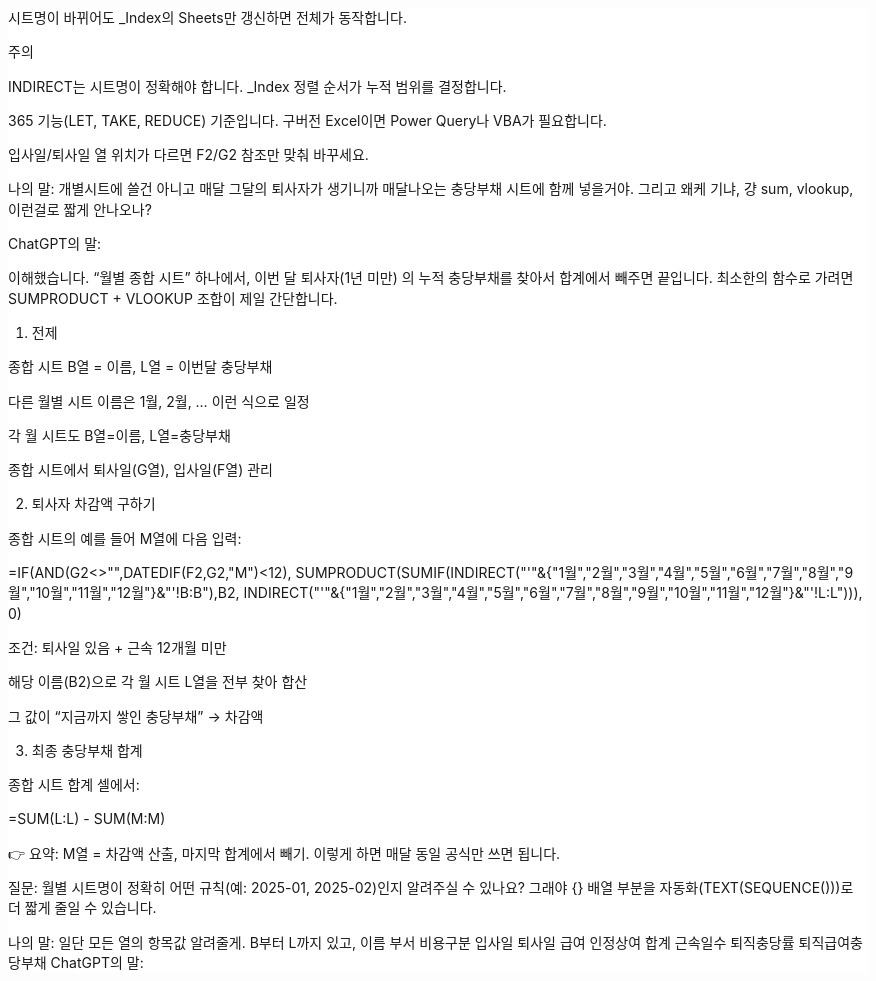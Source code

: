 시트명이 바뀌어도 _Index의 Sheets만 갱신하면 전체가 동작합니다.

주의

INDIRECT는 시트명이 정확해야 합니다. _Index 정렬 순서가 누적 범위를 결정합니다.

365 기능(LET, TAKE, REDUCE) 기준입니다. 구버전 Excel이면 Power Query나 VBA가 필요합니다.

입사일/퇴사일 열 위치가 다르면 F2/G2 참조만 맞춰 바꾸세요.

나의 말:
개별시트에 쓸건 아니고 매달 그달의 퇴사자가 생기니까 매달나오는 충당부채 시트에 함께 넣을거야. 그리고 왜케 기냐, 걍 sum, vlookup, 이런걸로 짧게 안나오나?

ChatGPT의 말:

이해했습니다. “월별 종합 시트” 하나에서, 이번 달 퇴사자(1년 미만) 의 누적 충당부채를 찾아서 합계에서 빼주면 끝입니다.
최소한의 함수로 가려면 SUMPRODUCT + VLOOKUP 조합이 제일 간단합니다.

1. 전제

종합 시트 B열 = 이름, L열 = 이번달 충당부채

다른 월별 시트 이름은 1월, 2월, … 이런 식으로 일정

각 월 시트도 B열=이름, L열=충당부채

종합 시트에서 퇴사일(G열), 입사일(F열) 관리

2. 퇴사자 차감액 구하기

종합 시트의 예를 들어 M열에 다음 입력:

=IF(AND(G2<>"",DATEDIF(F2,G2,"M")<12),
   SUMPRODUCT(SUMIF(INDIRECT("'"&{"1월","2월","3월","4월","5월","6월","7월","8월","9월","10월","11월","12월"}&"'!B:B"),B2,
                   INDIRECT("'"&{"1월","2월","3월","4월","5월","6월","7월","8월","9월","10월","11월","12월"}&"'!L:L"))),
   0)


조건: 퇴사일 있음 + 근속 12개월 미만

해당 이름(B2)으로 각 월 시트 L열을 전부 찾아 합산

그 값이 “지금까지 쌓인 충당부채” → 차감액

3. 최종 충당부채 합계

종합 시트 합계 셀에서:

=SUM(L:L) - SUM(M:M)


👉 요약: M열 = 차감액 산출, 마지막 합계에서 빼기.
이렇게 하면 매달 동일 공식만 쓰면 됩니다.

질문: 월별 시트명이 정확히 어떤 규칙(예: 2025-01, 2025-02)인지 알려주실 수 있나요? 그래야 {} 배열 부분을 자동화(TEXT(SEQUENCE()))로 더 짧게 줄일 수 있습니다.

나의 말:
일단 모든 열의 항목값 알려줄게. 
B부터 L까지 있고, 
이름	부서	비용구분	입사일	퇴사일	 급여 	 인정상여 	합계	근속일수	퇴직충당률	퇴직급여충당부채
ChatGPT의 말:
